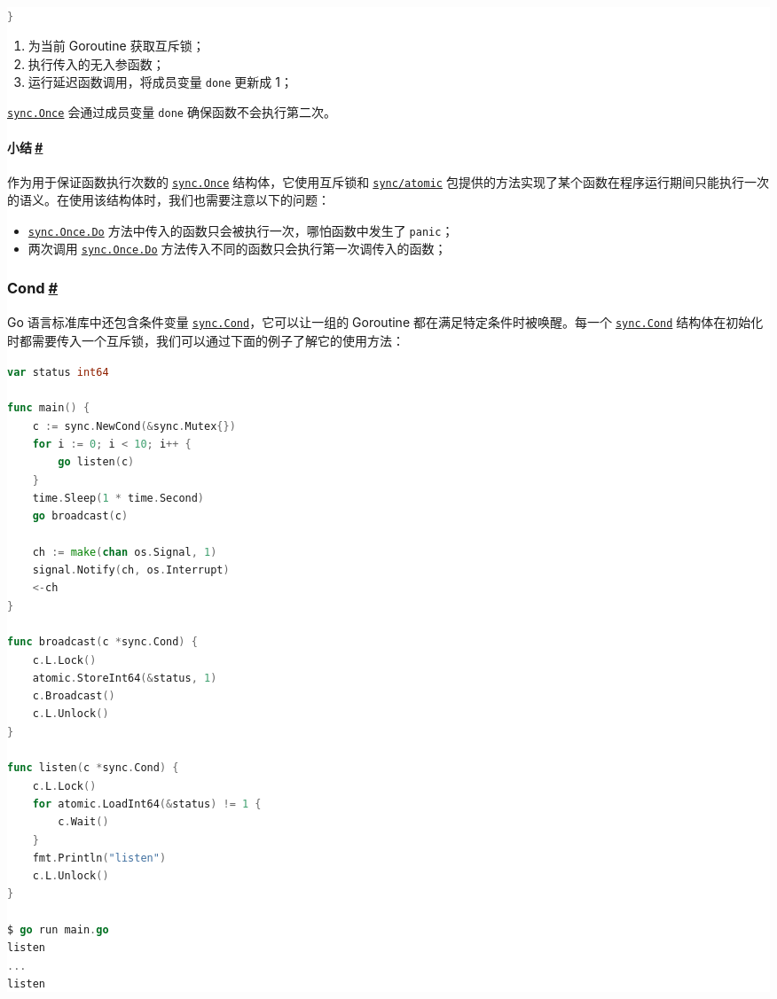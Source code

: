 ```go
}
```

1.  为当前 Goroutine 获取互斥锁；
2.  执行传入的无入参函数；
3.  运行延迟函数调用，将成员变量 `done` 更新成 1；

[`sync.Once`](https://draveness.me/golang/tree/sync.Once) 会通过成员变量 `done` 确保函数不会执行第二次。

#### 小结 [#](#%e5%b0%8f%e7%bb%93-3)

作为用于保证函数执行次数的 [`sync.Once`](https://draveness.me/golang/tree/sync.Once) 结构体，它使用互斥锁和 [`sync/atomic`](https://draveness.me/golang/tree/sync/atomic) 包提供的方法实现了某个函数在程序运行期间只能执行一次的语义。在使用该结构体时，我们也需要注意以下的问题：

* [`sync.Once.Do`](https://draveness.me/golang/tree/sync.Once.Do) 方法中传入的函数只会被执行一次，哪怕函数中发生了 `panic`；
* 两次调用 [`sync.Once.Do`](https://draveness.me/golang/tree/sync.Once.Do) 方法传入不同的函数只会执行第一次调传入的函数；

### Cond [#](#cond)

Go 语言标准库中还包含条件变量 [`sync.Cond`](https://draveness.me/golang/tree/sync.Cond)，它可以让一组的 Goroutine 都在满足特定条件时被唤醒。每一个 [`sync.Cond`](https://draveness.me/golang/tree/sync.Cond) 结构体在初始化时都需要传入一个互斥锁，我们可以通过下面的例子了解它的使用方法：

```go
var status int64

func main() {
	c := sync.NewCond(&sync.Mutex{})
	for i := 0; i < 10; i++ {
		go listen(c)
	}
	time.Sleep(1 * time.Second)
	go broadcast(c)

	ch := make(chan os.Signal, 1)
	signal.Notify(ch, os.Interrupt)
	<-ch
}

func broadcast(c *sync.Cond) {
	c.L.Lock()
	atomic.StoreInt64(&status, 1)
	c.Broadcast()
	c.L.Unlock()
}

func listen(c *sync.Cond) {
	c.L.Lock()
	for atomic.LoadInt64(&status) != 1 {
		c.Wait()
	}
	fmt.Println("listen")
	c.L.Unlock()
}

$ go run main.go
listen
...
listen
```
